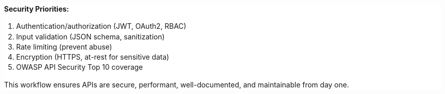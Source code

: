 **Security Priorities:**
1. Authentication/authorization (JWT, OAuth2, RBAC)
2. Input validation (JSON schema, sanitization)
3. Rate limiting (prevent abuse)
4. Encryption (HTTPS, at-rest for sensitive data)
5. OWASP API Security Top 10 coverage

This workflow ensures APIs are secure, performant, well-documented, and maintainable from day one.

